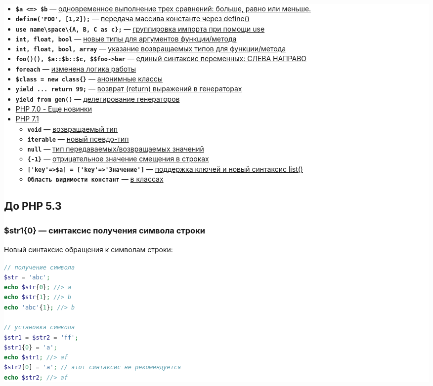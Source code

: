   * **`$a <=> $b`** —  [одновременное выполнение трех сравнений: больше, равно или меньше.](#a--b--одновременное-выполнение-трех-сравнений-больше-равно-или-меньше)
  * **`define('FOO', [1,2]);`** —  [передача массива константе через define()](#defineFOO-12--передача-массива-константе-через-define)
  * **`use name\space\{A, B, C as c};`** —  [группировка импорта при помощи use](#use-namespaceA-B-C-as-c--группировка-импорта-при-помощи-use)
  * **`int, float, bool`** —  [новые типы для аргументов функции/метода](#int-float-bool--новые-типы-для-аргументов-функцииметода)
  * **`int, float, bool, array`** —  [указание возвращаемых типов для функции/метода](#int-float-bool-array--указание-возвращаемых-типов-для-функцииметода)
  * **`foo()(), $a::$b::$c, $$foo->bar`** —  [единый синтаксис переменных: СЛЕВА НАПРАВО](#foo-abc-foo-bar--единый-синтаксис-переменных-СЛЕВА-НАПРАВО)
  * **`foreach`** —  [изменена логика работы](#foreach--изменена-логика-работы)
  * **`$class = new class{}`** —  [анонимные классы](#class--new-class--анонимные-классы)
  * **`yield ... return 99;`** —  [возврат (return) выражений в генераторах](#yield--return-99--возврат-return-выражений-в-генераторах)
  * **`yield from gen()`** —  [делегирование генераторов](#yield-from-gen--делегирование-генераторов)
* [PHP 7.0 - Еще новинки ](#Еще-новинки-PHP-70)
* [PHP 7.1](#PHP-71)
  * **`void`** —  [возвращаемый тип](#void--возвращаемый-тип)
  * **`iterable`** —  [новый псевдо-тип](#iterable--новый-псевдо-тип)
  * **`null`** —  [тип передаваемых/возвращаемых значений](#null--тип-передаваемыхвозвращаемых-значений)
  * **`{-1}`** —  [отрицательное значение смещения в строках](#-1--отрицательное-значение-смещения-в-строках)
  * **`['key'=>$a] = ['key'=>'Значение']`** —  [поддержка ключей и новый синтаксис list()](#keya--keyЗначение--поддержка-ключей-и-новый-синтаксис-list)
  * **`Область видимости констант`** — [в классах](#Область-видимости-констант-в-классах)






[](#do-php-5.3)До PHP 5.3
-------------------------

### $str1{0} — синтаксис получения символа строки

Новый синтаксис обращения к символам строки:
```php
// получение символа
$str = 'abc'; 
echo $str{0}; //> a
echo $str{1}; //> b
echo 'abc'{1}; //> b

// установка символа
$str1 = $str2 = 'ff';
$str1{0} = 'a';
echo $str1; //> af
$str2[0] = 'a'; // этот синтаксис не рекомендуется
echo $str2; //> af
```
